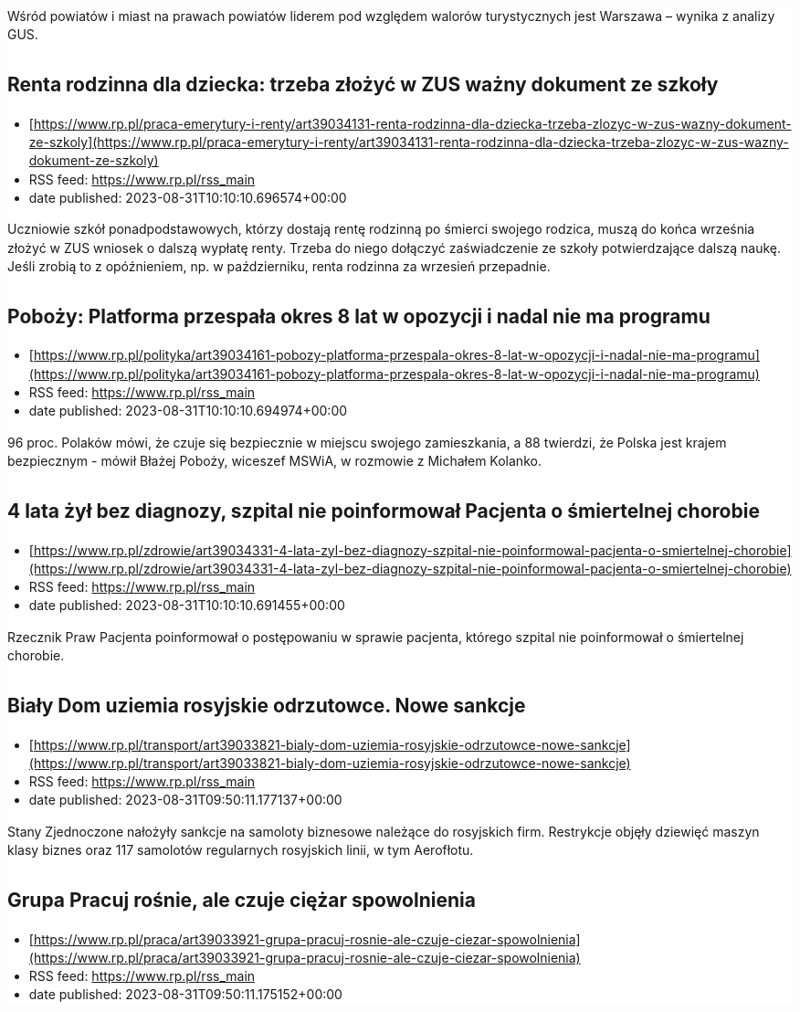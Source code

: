 Wśród powiatów i miast na prawach powiatów liderem pod względem walorów turystycznych jest Warszawa – wynika z analizy GUS.

## Renta rodzinna dla dziecka: trzeba złożyć w ZUS ważny dokument ze szkoły
 - [https://www.rp.pl/praca-emerytury-i-renty/art39034131-renta-rodzinna-dla-dziecka-trzeba-zlozyc-w-zus-wazny-dokument-ze-szkoly](https://www.rp.pl/praca-emerytury-i-renty/art39034131-renta-rodzinna-dla-dziecka-trzeba-zlozyc-w-zus-wazny-dokument-ze-szkoly)
 - RSS feed: https://www.rp.pl/rss_main
 - date published: 2023-08-31T10:10:10.696574+00:00

Uczniowie szkół ponadpodstawowych, którzy dostają rentę rodzinną po śmierci swojego rodzica, muszą do końca września złożyć w ZUS wniosek o dalszą wypłatę renty. Trzeba do niego dołączyć zaświadczenie ze szkoły potwierdzające dalszą naukę.  Jeśli zrobią to z opóźnieniem, np. w październiku, renta rodzinna za wrzesień przepadnie.

## Poboży: Platforma przespała okres 8 lat w opozycji i nadal nie ma programu
 - [https://www.rp.pl/polityka/art39034161-pobozy-platforma-przespala-okres-8-lat-w-opozycji-i-nadal-nie-ma-programu](https://www.rp.pl/polityka/art39034161-pobozy-platforma-przespala-okres-8-lat-w-opozycji-i-nadal-nie-ma-programu)
 - RSS feed: https://www.rp.pl/rss_main
 - date published: 2023-08-31T10:10:10.694974+00:00

96 proc. Polaków mówi, że czuje się bezpiecznie w miejscu swojego zamieszkania, a 88 twierdzi, że Polska jest krajem bezpiecznym - mówił Błażej Poboży, wiceszef MSWiA, w rozmowie z Michałem Kolanko.

## 4 lata żył bez diagnozy, szpital nie poinformował Pacjenta o śmiertelnej chorobie
 - [https://www.rp.pl/zdrowie/art39034331-4-lata-zyl-bez-diagnozy-szpital-nie-poinformowal-pacjenta-o-smiertelnej-chorobie](https://www.rp.pl/zdrowie/art39034331-4-lata-zyl-bez-diagnozy-szpital-nie-poinformowal-pacjenta-o-smiertelnej-chorobie)
 - RSS feed: https://www.rp.pl/rss_main
 - date published: 2023-08-31T10:10:10.691455+00:00

Rzecznik Praw Pacjenta poinformował o postępowaniu w sprawie pacjenta, którego szpital nie poinformował o śmiertelnej chorobie.

## Biały Dom uziemia rosyjskie odrzutowce. Nowe sankcje
 - [https://www.rp.pl/transport/art39033821-bialy-dom-uziemia-rosyjskie-odrzutowce-nowe-sankcje](https://www.rp.pl/transport/art39033821-bialy-dom-uziemia-rosyjskie-odrzutowce-nowe-sankcje)
 - RSS feed: https://www.rp.pl/rss_main
 - date published: 2023-08-31T09:50:11.177137+00:00

Stany Zjednoczone nałożyły sankcje na samoloty biznesowe należące do rosyjskich firm. Restrykcje objęły dziewięć maszyn klasy biznes oraz 117 samolotów regularnych rosyjskich linii, w tym Aerofłotu.

## Grupa Pracuj rośnie, ale czuje ciężar spowolnienia
 - [https://www.rp.pl/praca/art39033921-grupa-pracuj-rosnie-ale-czuje-ciezar-spowolnienia](https://www.rp.pl/praca/art39033921-grupa-pracuj-rosnie-ale-czuje-ciezar-spowolnienia)
 - RSS feed: https://www.rp.pl/rss_main
 - date published: 2023-08-31T09:50:11.175152+00:00
